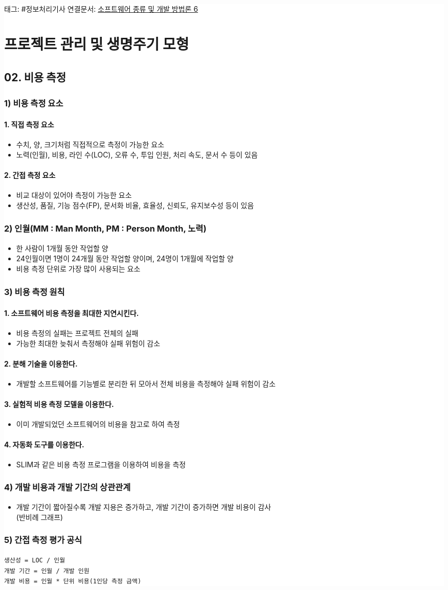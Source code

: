태그: #정보처리기사 
연결문서: [소프트웨어 종류 및 개발 방법론 6](소프트웨어%20종류%20및%20개발%20방법론%206.md)

# 프로젝트 관리 및 생명주기 모형

## 02\. 비용 측정

### 1) 비용 측정 요소

#### 1\. 직접 측정 요소

-   수치, 양, 크기처럼 직접적으로 측정이 가능한 요소
-   노력(인월), 비용, 라인 수(LOC), 오류 수, 투입 인원, 처리 속도, 문서 수 등이 있음

#### 2\. 간접 측정 요소

-   비교 대상이 있어야 측정이 가능한 요소
-   생산성, 품질, 기능 점수(FP), 문서화 비율, 효율성, 신뢰도, 유지보수성 등이 있음

### 2) 인월(MM : Man Month, PM : Person Month, 노력)

-   한 사람이 1개월 동안 작업할 양
-   24인월이면 1명이 24개월 동안 작업할 양이며, 24명이 1개월에 작업할 양
-   비용 측정 단위로 가장 많이 사용되는 요소

### 3) 비용 측정 원칙

#### 1\. 소프트웨어 비용 측정을 최대한 지연시킨다.

-   비용 측정의 실패는 프로젝트 전체의 실패
-   가능한 최대한 늦춰서 측정해야 실패 위험이 감소

#### 2\. 분해 기술을 이용한다.

-   개발할 소프트웨어를 기능별로 분리한 뒤 모아서 전체 비용을 측정해야 실패 위험이 감소

#### 3\. 실험적 비용 측정 모델을 이용한다.

-   이미 개발되었던 소프트웨어의 비용을 참고로 하여 측정

#### 4\. 자동화 도구를 이용한다.

-   SLIM과 같은 비용 측정 프로그램을 이용하여 비용을 측정

### 4) 개발 비용과 개발 기간의 상관관계

-   개발 기간이 짧아질수록 개발 지용은 증가하고, 개발 기간이 증가하면 개발 비용이 감사  
    (반비례 그래프)

### 5) 간접 측정 평가 공식

```
생산성 = LOC / 인월
개발 기간 = 인월 / 개발 인원
개발 비용 = 인월 * 단위 비용(1인당 측정 금액)
```
